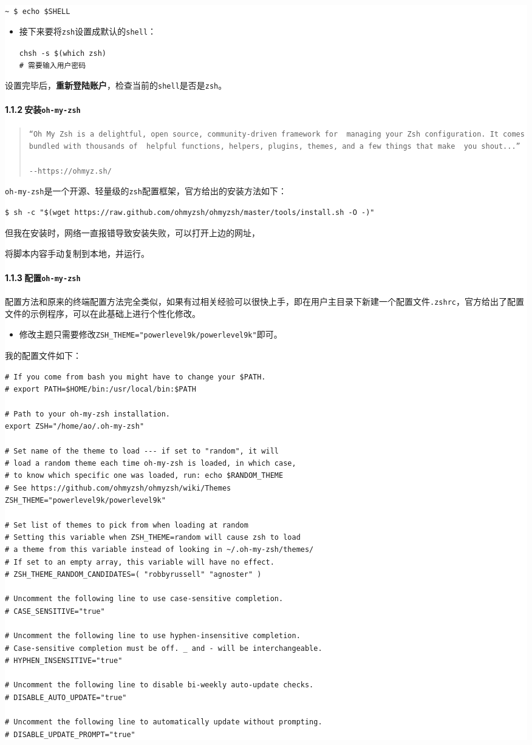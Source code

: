   ```shell
  ~ $ echo $SHELL
  ```

* 接下来要将`zsh`设置成默认的`shell`：

  ```shell
  chsh -s $(which zsh)
  # 需要输入用户密码
  ```

设置完毕后，**重新登陆账户**，检查当前的`shell`是否是`zsh`。

#### 1.1.2 安装`oh-my-zsh`

>     “Oh My Zsh is a delightful, open source, community-driven framework for  managing your Zsh configuration. It comes bundled with thousands of  helpful functions, helpers, plugins, themes, and a few things that make  you shout...”
>
>     --https://ohmyz.sh/

`oh-my-zsh`是一个开源、轻量级的`zsh`配置框架，官方给出的安装方法如下：

```shell
$ sh -c "$(wget https://raw.github.com/ohmyzsh/ohmyzsh/master/tools/install.sh -O -)"
```

但我在安装时，网络一直报错导致安装失败，可以打开上边的网址，

将脚本内容手动复制到本地，并运行。

#### 1.1.3 配置`oh-my-zsh`

配置方法和原来的终端配置方法完全类似，如果有过相关经验可以很快上手，即在用户主目录下新建一个配置文件`.zshrc`，官方给出了配置文件的示例程序，可以在此基础上进行个性化修改。

* 修改主题只需要修改`ZSH_THEME="powerlevel9k/powerlevel9k"`即可。

我的配置文件如下：

```shell
# If you come from bash you might have to change your $PATH.
# export PATH=$HOME/bin:/usr/local/bin:$PATH

# Path to your oh-my-zsh installation.
export ZSH="/home/ao/.oh-my-zsh"

# Set name of the theme to load --- if set to "random", it will
# load a random theme each time oh-my-zsh is loaded, in which case,
# to know which specific one was loaded, run: echo $RANDOM_THEME
# See https://github.com/ohmyzsh/ohmyzsh/wiki/Themes
ZSH_THEME="powerlevel9k/powerlevel9k"

# Set list of themes to pick from when loading at random
# Setting this variable when ZSH_THEME=random will cause zsh to load
# a theme from this variable instead of looking in ~/.oh-my-zsh/themes/
# If set to an empty array, this variable will have no effect.
# ZSH_THEME_RANDOM_CANDIDATES=( "robbyrussell" "agnoster" )

# Uncomment the following line to use case-sensitive completion.
# CASE_SENSITIVE="true"

# Uncomment the following line to use hyphen-insensitive completion.
# Case-sensitive completion must be off. _ and - will be interchangeable.
# HYPHEN_INSENSITIVE="true"

# Uncomment the following line to disable bi-weekly auto-update checks.
# DISABLE_AUTO_UPDATE="true"

# Uncomment the following line to automatically update without prompting.
# DISABLE_UPDATE_PROMPT="true"
```